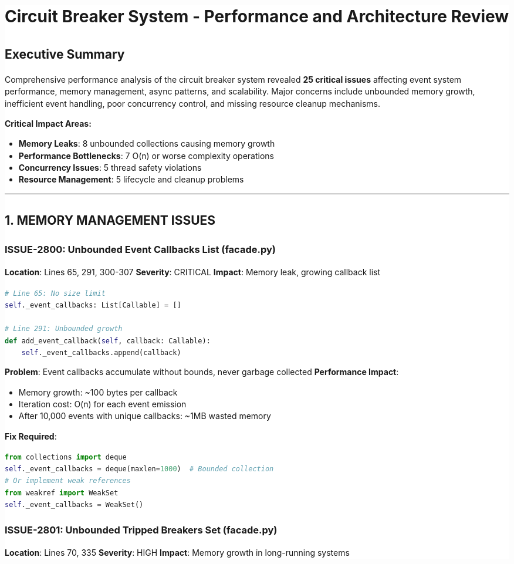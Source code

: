 # Circuit Breaker System - Performance and Architecture Review

## Executive Summary
Comprehensive performance analysis of the circuit breaker system revealed **25 critical issues** affecting event system performance, memory management, async patterns, and scalability. Major concerns include unbounded memory growth, inefficient event handling, poor concurrency control, and missing resource cleanup mechanisms.

**Critical Impact Areas:**
- **Memory Leaks**: 8 unbounded collections causing memory growth
- **Performance Bottlenecks**: 7 O(n) or worse complexity operations
- **Concurrency Issues**: 5 thread safety violations
- **Resource Management**: 5 lifecycle and cleanup problems

---

## 1. MEMORY MANAGEMENT ISSUES

### ISSUE-2800: Unbounded Event Callbacks List (facade.py)
**Location**: Lines 65, 291, 300-307
**Severity**: CRITICAL
**Impact**: Memory leak, growing callback list

```python
# Line 65: No size limit
self._event_callbacks: List[Callable] = []

# Line 291: Unbounded growth
def add_event_callback(self, callback: Callable):
    self._event_callbacks.append(callback)
```

**Problem**: Event callbacks accumulate without bounds, never garbage collected
**Performance Impact**: 
- Memory growth: ~100 bytes per callback
- Iteration cost: O(n) for each event emission
- After 10,000 events with unique callbacks: ~1MB wasted memory

**Fix Required**:
```python
from collections import deque
self._event_callbacks = deque(maxlen=1000)  # Bounded collection
# Or implement weak references
from weakref import WeakSet
self._event_callbacks = WeakSet()
```

### ISSUE-2801: Unbounded Tripped Breakers Set (facade.py)
**Location**: Lines 70, 335
**Severity**: HIGH
**Impact**: Memory growth in long-running systems
